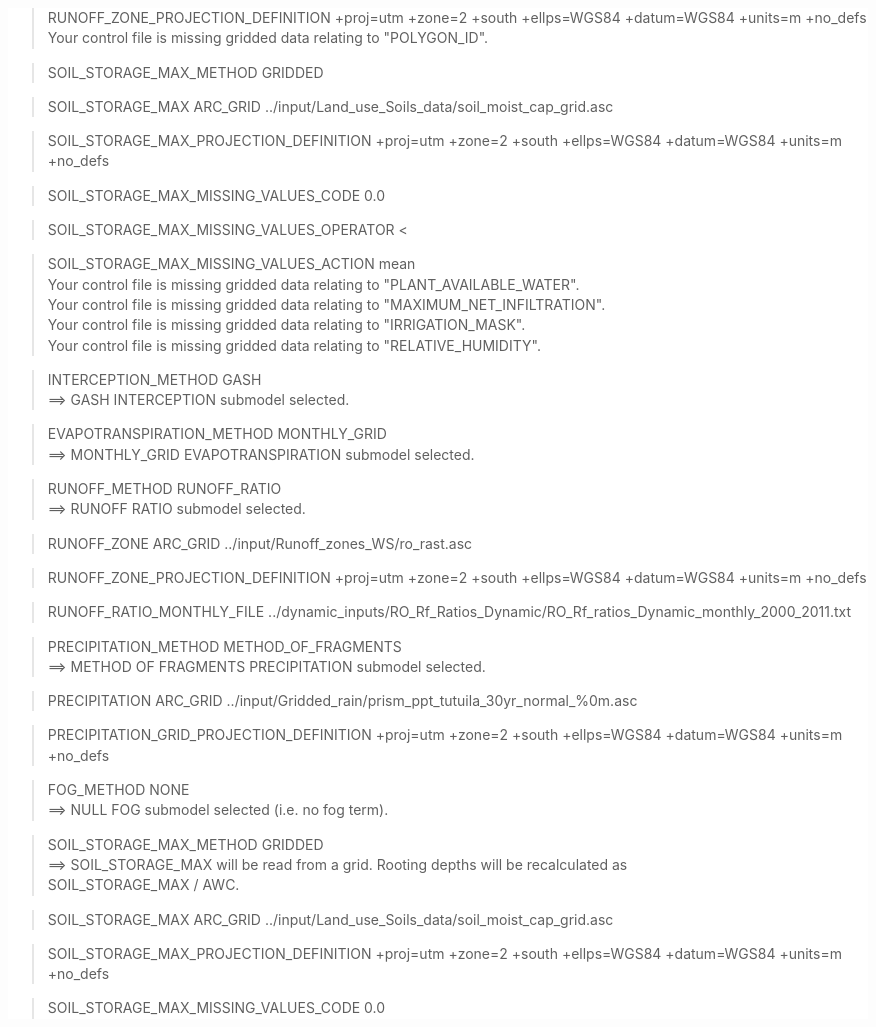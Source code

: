 > RUNOFF_ZONE_PROJECTION_DEFINITION +proj=utm +zone=2 +south +ellps=WGS84 +datum=WGS84 +units=m +no_defs  
Your control file is missing gridded data relating to "POLYGON_ID".  

> SOIL_STORAGE_MAX_METHOD GRIDDED  

> SOIL_STORAGE_MAX ARC_GRID ../input/Land_use_Soils_data/soil_moist_cap_grid.asc  

> SOIL_STORAGE_MAX_PROJECTION_DEFINITION +proj=utm +zone=2 +south +ellps=WGS84 +datum=WGS84 +units=m +no_defs  

> SOIL_STORAGE_MAX_MISSING_VALUES_CODE 0.0  

> SOIL_STORAGE_MAX_MISSING_VALUES_OPERATOR <  

> SOIL_STORAGE_MAX_MISSING_VALUES_ACTION mean  
Your control file is missing gridded data relating to "PLANT_AVAILABLE_WATER".  
Your control file is missing gridded data relating to "MAXIMUM_NET_INFILTRATION".  
Your control file is missing gridded data relating to "IRRIGATION_MASK".  
Your control file is missing gridded data relating to "RELATIVE_HUMIDITY".  

> INTERCEPTION_METHOD GASH  
==> GASH INTERCEPTION submodel selected.  

> EVAPOTRANSPIRATION_METHOD MONTHLY_GRID  
==> MONTHLY_GRID EVAPOTRANSPIRATION submodel selected.  

> RUNOFF_METHOD RUNOFF_RATIO  
==> RUNOFF RATIO submodel selected.  

> RUNOFF_ZONE ARC_GRID ../input/Runoff_zones_WS/ro_rast.asc  

> RUNOFF_ZONE_PROJECTION_DEFINITION +proj=utm +zone=2 +south +ellps=WGS84 +datum=WGS84 +units=m +no_defs  

> RUNOFF_RATIO_MONTHLY_FILE ../dynamic_inputs/RO_Rf_Ratios_Dynamic/RO_Rf_ratios_Dynamic_monthly_2000_2011.txt  

> PRECIPITATION_METHOD METHOD_OF_FRAGMENTS  
==> METHOD OF FRAGMENTS PRECIPITATION submodel selected.  

> PRECIPITATION ARC_GRID ../input/Gridded_rain/prism_ppt_tutuila_30yr_normal_%0m.asc  

> PRECIPITATION_GRID_PROJECTION_DEFINITION +proj=utm +zone=2 +south +ellps=WGS84 +datum=WGS84 +units=m +no_defs  

> FOG_METHOD NONE  
==> NULL FOG submodel selected (i.e. no fog term).  


> SOIL_STORAGE_MAX_METHOD GRIDDED  
==> SOIL_STORAGE_MAX will be read from a grid. Rooting depths will be recalculated as  
SOIL_STORAGE_MAX / AWC.  

> SOIL_STORAGE_MAX ARC_GRID ../input/Land_use_Soils_data/soil_moist_cap_grid.asc  

> SOIL_STORAGE_MAX_PROJECTION_DEFINITION +proj=utm +zone=2 +south +ellps=WGS84 +datum=WGS84 +units=m +no_defs  

> SOIL_STORAGE_MAX_MISSING_VALUES_CODE 0.0  
